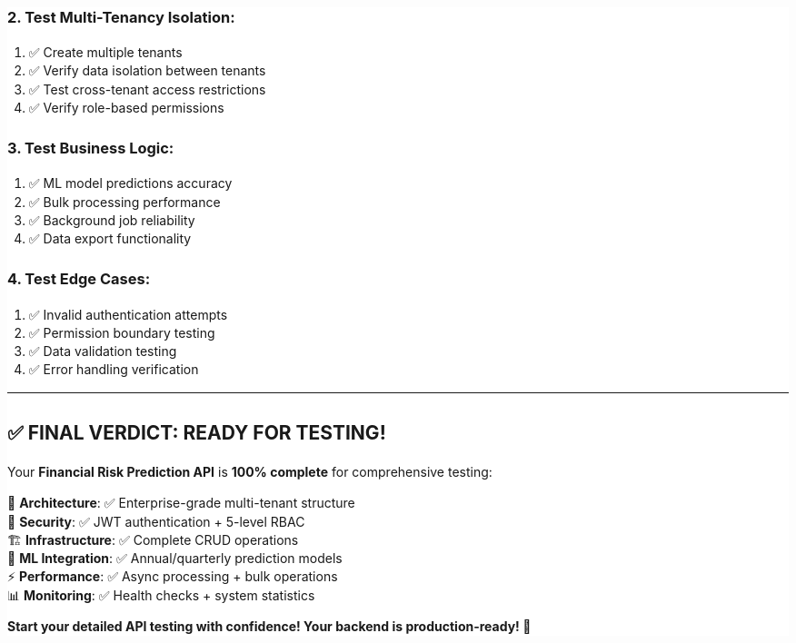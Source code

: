 ### **2. Test Multi-Tenancy Isolation:**
1. ✅ Create multiple tenants
2. ✅ Verify data isolation between tenants
3. ✅ Test cross-tenant access restrictions
4. ✅ Verify role-based permissions

### **3. Test Business Logic:**
1. ✅ ML model predictions accuracy
2. ✅ Bulk processing performance
3. ✅ Background job reliability
4. ✅ Data export functionality

### **4. Test Edge Cases:**
1. ✅ Invalid authentication attempts
2. ✅ Permission boundary testing
3. ✅ Data validation testing
4. ✅ Error handling verification

---

## ✅ **FINAL VERDICT: READY FOR TESTING!**

Your **Financial Risk Prediction API** is **100% complete** for comprehensive testing:

🎯 **Architecture**: ✅ Enterprise-grade multi-tenant structure  
🔐 **Security**: ✅ JWT authentication + 5-level RBAC  
🏗️ **Infrastructure**: ✅ Complete CRUD operations  
🤖 **ML Integration**: ✅ Annual/quarterly prediction models  
⚡ **Performance**: ✅ Async processing + bulk operations  
📊 **Monitoring**: ✅ Health checks + system statistics  

**Start your detailed API testing with confidence! Your backend is production-ready! 🚀**

